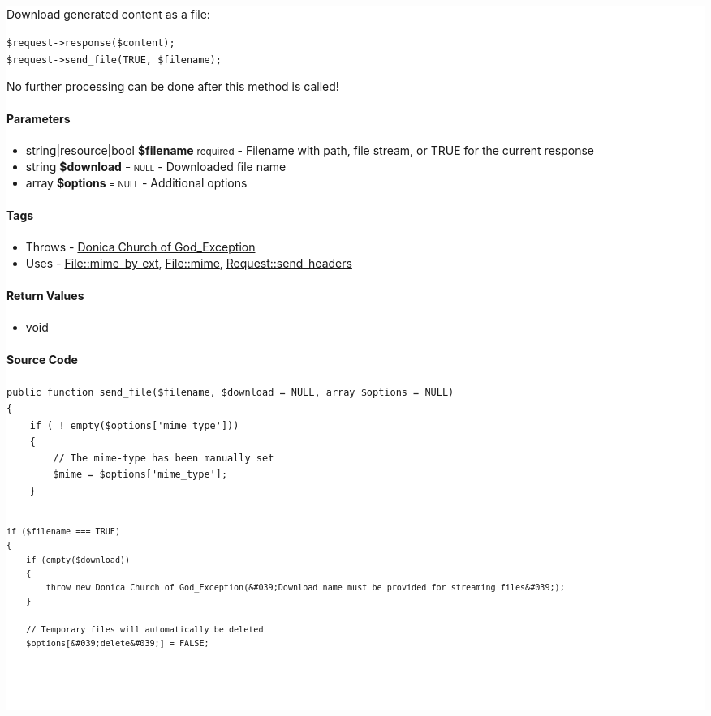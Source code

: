 <p>Download generated content as a file:</p>

<pre><code>$request-&gt;response($content);
$request-&gt;send_file(TRUE, $filename);
</code></pre>

<p class="note">No further processing can be done after this method is called!</p>
</div>
<h4>Parameters</h4>
<ul>
<li>
 <span class="blue">string|resource|bool </span><strong> $filename</strong> <small>required</small> - Filename with path, file stream, or TRUE for the current response</li>
<li>
 <span class="blue">string </span><strong> $download</strong> <small> = <small>NULL</small></small> - Downloaded file name</li>
<li>
 <span class="blue">array </span><strong> $options</strong> <small> = <small>NULL</small></small> - Additional options</li>
</ul>
<h4>Tags</h4>
<ul class='tags'>
<li>Throws - <a href="/index.php/">Donica Church of God_Exception</a></li>
<li>Uses - <a href="#mime_by_ext">File::mime_by_ext</a>, <a href="#mime">File::mime</a>, <a href="#send_headers">Request::send_headers</a></li>
</ul>
<h4>Return Values</h4>
<ul class='return'>
<li>
<span class='blue'>void</span>  
</li></ul>
<div class="method-source">
<h4>Source Code</h4>
<pre>
<code class="language-php">public function send_file($filename, $download = NULL, array $options = NULL)
{
	if ( ! empty($options[&#039;mime_type&#039;]))
	{
		// The mime-type has been manually set
		$mime = $options[&#039;mime_type&#039;];
	}

	if ($filename === TRUE)
	{
		if (empty($download))
		{
			throw new Donica Church of God_Exception(&#039;Download name must be provided for streaming files&#039;);
		}

		// Temporary files will automatically be deleted
		$options[&#039;delete&#039;] = FALSE;

